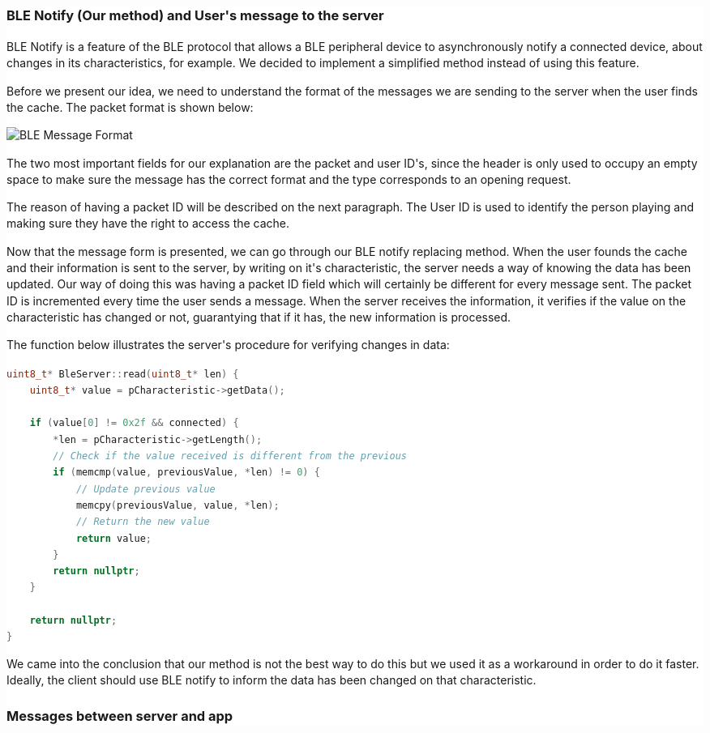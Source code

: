 ### BLE Notify (Our method) and User's message to the server

BLE Notify is a feature of the BLE protocol that allows a BLE peripheral device to asynchronously notify a connected device, about changes in its characteristics, for example. 
We decided to implement a simplified method instead of using this feature.

Before we present our idea, we need to understand the format of the messages we are sending to the server when the user finds the cache. The packet format is shown below:

![BLE Message Format](/images/BLEmessage_format.png "BLE Message Format")

The two most important fields for our explanation are the packet and user ID's, since the header is only used to occupy an empty space to make sure the message has the correct format and the type corresponds to an opening request.

The reason of having a packet ID will be described on the next paragraph. The User ID is used to identify the person playing and making sure they have the right to access the cache.

Now that the message form is presented, we can go through our BLE notify replacing method.
When the user founds the cache and their information is sent to the server, by writing on it's characteristic, the server needs a way of knowing the data has been updated. Our way of doing this was having a packet ID field which will certainly be different for every message sent. The packet ID is incremented every time the user sends a message. When the server receives the information, it verifies if the value on the characteristic has changed or not, guarantying that if it has, the new information is processed.

The function below illustrates the server's procedure for verifying changes in data:

```cpp
uint8_t* BleServer::read(uint8_t* len) {
    uint8_t* value = pCharacteristic->getData();

    if (value[0] != 0x2f && connected) {
        *len = pCharacteristic->getLength();
        // Check if the value received is different from the previous
        if (memcmp(value, previousValue, *len) != 0) {
            // Update previous value
            memcpy(previousValue, value, *len);
            // Return the new value
            return value;
        }
        return nullptr;
    }

    return nullptr;
}
```

We came into the conclusion that our method is not the best way to do this but we used it as a workaround in order to do it faster. Ideally, the client should use BLE notify to inform the data has been changed on that characteristic.

### Messages between server and app


